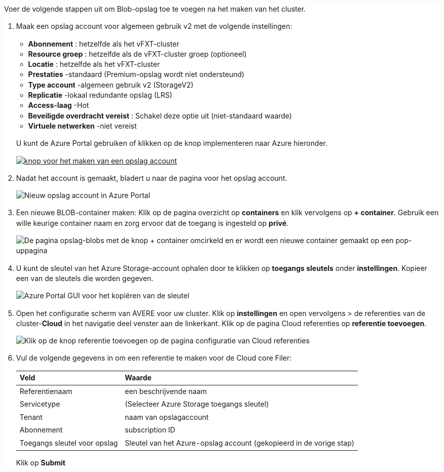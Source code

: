 Voer de volgende stappen uit om Blob-opslag toe te voegen na het maken van het cluster.

1. Maak een opslag account voor algemeen gebruik v2 met de volgende instellingen:

   * **Abonnement** : hetzelfde als het vFXT-cluster
   * **Resource groep** : hetzelfde als de vFXT-cluster groep (optioneel)
   * **Locatie** : hetzelfde als het vFXT-cluster
   * **Prestaties** -standaard (Premium-opslag wordt niet ondersteund)
   * **Type account** -algemeen gebruik v2 (StorageV2)
   * **Replicatie** -lokaal redundante opslag (LRS)
   * **Access-laag** -Hot
   * **Beveiligde overdracht vereist** : Schakel deze optie uit (niet-standaard waarde)
   * **Virtuele netwerken** -niet vereist

   U kunt de Azure Portal gebruiken of klikken op de knop implementeren naar Azure hieronder.

   [![knop voor het maken van een opslag account](media/deploytoazure.png)](https://ms.portal.azure.com/#create/Microsoft.Template/uri/https%3A%2F%2Fraw.githubusercontent.com%2FAzure%2FAvere%2Fmaster%2Fsrc%2Fvfxt%2Fstorageaccount%2Fazuredeploy.json)

1. Nadat het account is gemaakt, bladert u naar de pagina voor het opslag account.

   ![Nieuw opslag account in Azure Portal](media/avere-vfxt-new-storage-acct.png)

1. Een nieuwe BLOB-container maken: Klik op de pagina overzicht op **containers** en klik vervolgens op **+ container**. Gebruik een wille keurige container naam en zorg ervoor dat de toegang is ingesteld op **privé**.

   ![De pagina opslag-blobs met de knop + container omcirkeld en er wordt een nieuwe container gemaakt op een pop-uppagina](media/avere-vfxt-new-blob.png)

1. U kunt de sleutel van het Azure Storage-account ophalen door te klikken op **toegangs sleutels** onder **instellingen**. Kopieer een van de sleutels die worden gegeven.

   ![Azure Portal GUI voor het kopiëren van de sleutel](media/avere-vfxt-copy-storage-key.png)

1. Open het configuratie scherm van AVERE voor uw cluster. Klik op **instellingen** en open vervolgens  >  de referenties van de cluster-**Cloud** in het navigatie deel venster aan de linkerkant. Klik op de pagina Cloud referenties op **referentie toevoegen**.

   ![Klik op de knop referentie toevoegen op de pagina configuratie van Cloud referenties](media/avere-vfxt-new-credential-button.png)

1. Vul de volgende gegevens in om een referentie te maken voor de Cloud core Filer:

   | Veld | Waarde |
   | --- | --- |
   | Referentienaam | een beschrijvende naam |
   | Servicetype | (Selecteer Azure Storage toegangs sleutel) |
   | Tenant | naam van opslagaccount |
   | Abonnement | subscription ID |
   | Toegangs sleutel voor opslag | Sleutel van het Azure-opslag account (gekopieerd in de vorige stap) |

   Klik op **Submit**
